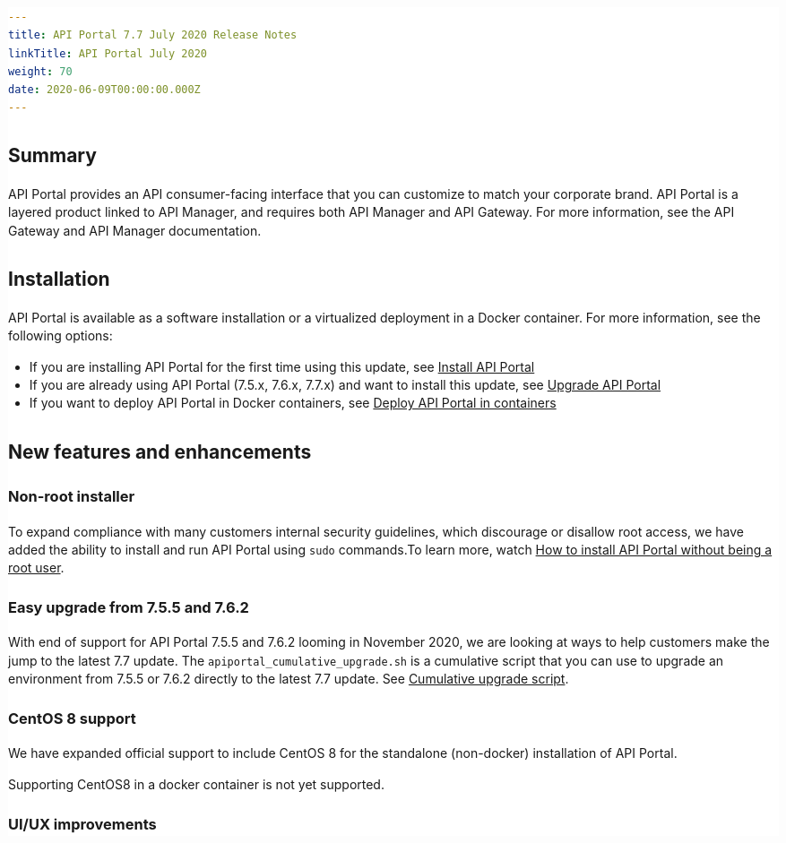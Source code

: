 ```yaml
---
title: API Portal 7.7 July 2020 Release Notes
linkTitle: API Portal July 2020
weight: 70
date: 2020-06-09T00:00:00.000Z
---
```

## Summary

API Portal provides an API consumer-facing interface that you can customize to match your corporate brand. API Portal is a layered product linked to API Manager, and requires both API Manager and API Gateway. For more information, see the API Gateway and API Manager documentation.

## Installation

API Portal is available as a software installation or a virtualized deployment in a Docker container. For more information, see the following options:

* If you are installing API Portal for the first time using this update, see [Install API Portal](/docs/apim_installation/apiportal_install/)
* If you are already using API Portal (7.5.x, 7.6.x, 7.7.x) and want to install this update, see [Upgrade API Portal](/docs/apim_installation/apiportal_install/upgrade_automatic/)
* If you want to deploy API Portal in Docker containers, see [Deploy API Portal in containers](/docs/apim_installation/apiportal_docker/)

## New features and enhancements

### Non-root installer​

To expand compliance with many customers internal security guidelines, which discourage or disallow root access, we have added the ability to install and run API Portal using `sudo` commands.​ To learn more, watch [How to install API Portal without being a root user](https://www.youtube.com/watch?v=H5RZjP9Zl7k&list=PLSlCpG9zsECpo8-JMZ2Cx4REDyUvpwy9v)​.

### Easy upgrade from 7.5.5 and 7.6.2

With end of support for API Portal 7.5.5 and 7.6.2 looming in November 2020, we are looking at ways to help customers make the jump to the latest 7.7 update.​ The `apiportal_cumulative_upgrade.sh` is a cumulative script that you can use to upgrade an environment from 7.5.5 or 7.6.2 directly to the latest 7.7 update​. See [Cumulative upgrade script](/docs/apim_installation/apiportal_install/upgrade_automatic/#upgrade-api-portal-using-the-cumulative-upgrade-script).

### CentOS 8​ support

We have expanded official support to include CentOS 8 for the standalone (non-docker) installation of API Portal.

Supporting CentOS8 in a docker container is not yet supported.​

### UI/UX improvements
